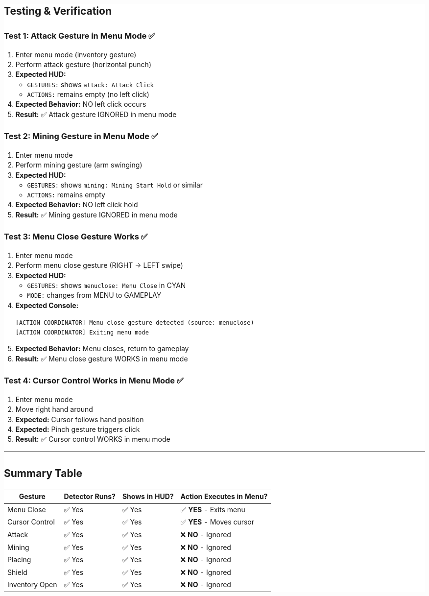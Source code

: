
## Testing & Verification

### Test 1: Attack Gesture in Menu Mode ✅

1. Enter menu mode (inventory gesture)
2. Perform attack gesture (horizontal punch)
3. **Expected HUD:**
   - `GESTURES:` shows `attack: Attack Click`
   - `ACTIONS:` remains empty (no left click)
4. **Expected Behavior:** NO left click occurs
5. **Result:** ✅ Attack gesture IGNORED in menu mode

### Test 2: Mining Gesture in Menu Mode ✅

1. Enter menu mode
2. Perform mining gesture (arm swinging)
3. **Expected HUD:**
   - `GESTURES:` shows `mining: Mining Start Hold` or similar
   - `ACTIONS:` remains empty
4. **Expected Behavior:** NO left click hold
5. **Result:** ✅ Mining gesture IGNORED in menu mode

### Test 3: Menu Close Gesture Works ✅

1. Enter menu mode
2. Perform menu close gesture (RIGHT → LEFT swipe)
3. **Expected HUD:**
   - `GESTURES:` shows `menuclose: Menu Close` in CYAN
   - `MODE:` changes from MENU to GAMEPLAY
4. **Expected Console:**
   ```
   [ACTION COORDINATOR] Menu close gesture detected (source: menuclose)
   [ACTION COORDINATOR] Exiting menu mode
   ```
5. **Expected Behavior:** Menu closes, return to gameplay
6. **Result:** ✅ Menu close gesture WORKS in menu mode

### Test 4: Cursor Control Works in Menu Mode ✅

1. Enter menu mode
2. Move right hand around
3. **Expected:** Cursor follows hand position
4. **Expected:** Pinch gesture triggers click
5. **Result:** ✅ Cursor control WORKS in menu mode

---

## Summary Table

| Gesture | Detector Runs? | Shows in HUD? | Action Executes in Menu? |
|---------|---------------|---------------|--------------------------|
| Menu Close | ✅ Yes | ✅ Yes | ✅ **YES** - Exits menu |
| Cursor Control | ✅ Yes | ✅ Yes | ✅ **YES** - Moves cursor |
| Attack | ✅ Yes | ✅ Yes | ❌ **NO** - Ignored |
| Mining | ✅ Yes | ✅ Yes | ❌ **NO** - Ignored |
| Placing | ✅ Yes | ✅ Yes | ❌ **NO** - Ignored |
| Shield | ✅ Yes | ✅ Yes | ❌ **NO** - Ignored |
| Inventory Open | ✅ Yes | ✅ Yes | ❌ **NO** - Ignored |